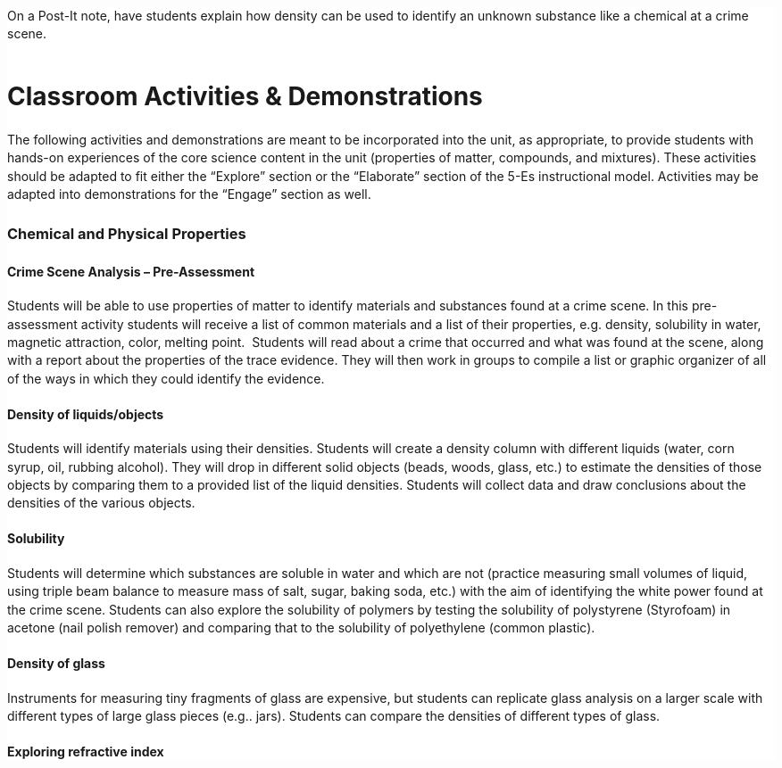    On a Post-It note, have students explain how density can be used to identify an unknown substance like a chemical at a crime scene.
  </li>
 </ol>
 <h1>
  Classroom Activities &amp; Demonstrations
 </h1>
 <p>
  The following activities and demonstrations are meant to be incorporated into the unit, as appropriate, to provide students with hands-on experiences of the core science content in the unit (properties of matter, compounds, and mixtures). These activities should be adapted to fit either the “Explore” section or the “Elaborate” section of the 5-Es instructional model. Activities may be adapted into demonstrations for the “Engage” section as well.
 </p>
 <h3>
  Chemical and Physical Properties
 </h3>
 <h4>
  Crime Scene Analysis – Pre-Assessment
 </h4>
 <p>
  Students will be able to use properties of matter to identify materials and substances found at a crime scene. In this pre-assessment activity students will receive a list of common materials and a list of their properties, e.g. density, solubility in water, magnetic attraction, color, melting point.  Students will read about a crime that occurred and what was found at the scene, along with a report about the properties of the trace evidence. They will then work in groups to compile a list or graphic organizer of all of the ways in which they could identify the evidence.
 </p>
 <h4>
  Density of liquids/objects
 </h4>
 <p>
  Students will identify materials using their densities. Students will create a density column with different liquids (water, corn syrup, oil, rubbing alcohol). They will drop in different solid objects (beads, woods, glass, etc.) to estimate the densities of those objects by comparing them to a provided list of the liquid densities. Students will collect data and draw conclusions about the densities of the various objects.
 </p>
 <h4>
  Solubility
 </h4>
 <p>
  Students will determine which substances are soluble in water and which are not (practice measuring small volumes of liquid, using triple beam balance to measure mass of salt, sugar, baking soda, etc.) with the aim of identifying the white power found at the crime scene. Students can also explore the solubility of polymers by testing the solubility of polystyrene (Styrofoam) in acetone (nail polish remover) and comparing that to the solubility of polyethylene (common plastic).
 </p>
 <h4>
  Density of glass
 </h4>
 <p>
  Instruments for measuring tiny fragments of glass are expensive, but students can replicate glass analysis on a larger scale with different types of large glass pieces (e.g.. jars). Students can compare the densities of different types of glass.
 </p>
 <h4>
  Exploring refractive index
 </h4>
 <p>